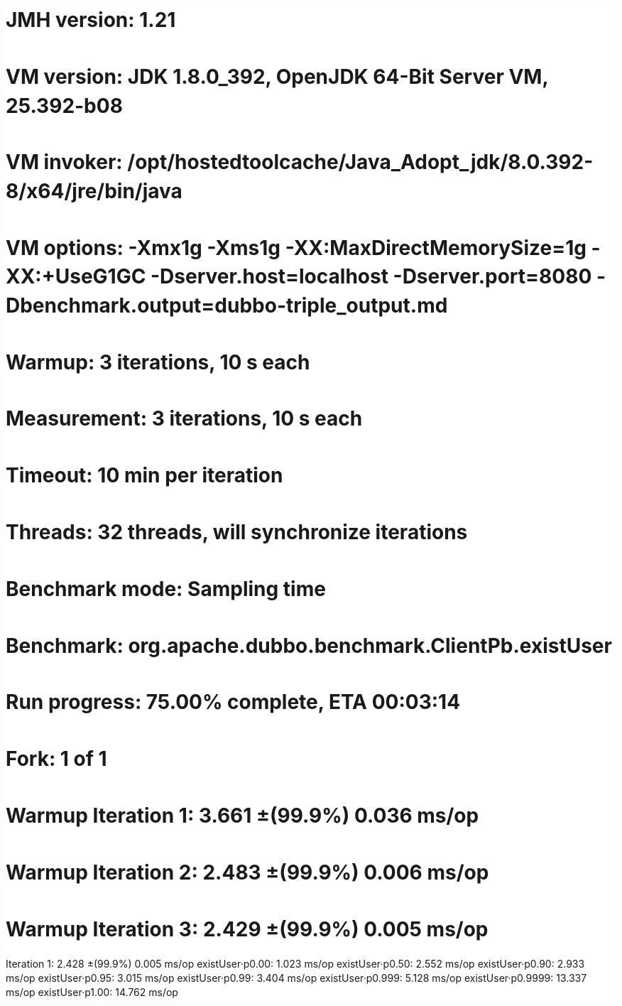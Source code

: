 
# JMH version: 1.21
# VM version: JDK 1.8.0_392, OpenJDK 64-Bit Server VM, 25.392-b08
# VM invoker: /opt/hostedtoolcache/Java_Adopt_jdk/8.0.392-8/x64/jre/bin/java
# VM options: -Xmx1g -Xms1g -XX:MaxDirectMemorySize=1g -XX:+UseG1GC -Dserver.host=localhost -Dserver.port=8080 -Dbenchmark.output=dubbo-triple_output.md
# Warmup: 3 iterations, 10 s each
# Measurement: 3 iterations, 10 s each
# Timeout: 10 min per iteration
# Threads: 32 threads, will synchronize iterations
# Benchmark mode: Sampling time
# Benchmark: org.apache.dubbo.benchmark.ClientPb.existUser

# Run progress: 75.00% complete, ETA 00:03:14
# Fork: 1 of 1
# Warmup Iteration   1: 3.661 ±(99.9%) 0.036 ms/op
# Warmup Iteration   2: 2.483 ±(99.9%) 0.006 ms/op
# Warmup Iteration   3: 2.429 ±(99.9%) 0.005 ms/op
Iteration   1: 2.428 ±(99.9%) 0.005 ms/op
                 existUser·p0.00:   1.023 ms/op
                 existUser·p0.50:   2.552 ms/op
                 existUser·p0.90:   2.933 ms/op
                 existUser·p0.95:   3.015 ms/op
                 existUser·p0.99:   3.404 ms/op
                 existUser·p0.999:  5.128 ms/op
                 existUser·p0.9999: 13.337 ms/op
                 existUser·p1.00:   14.762 ms/op
